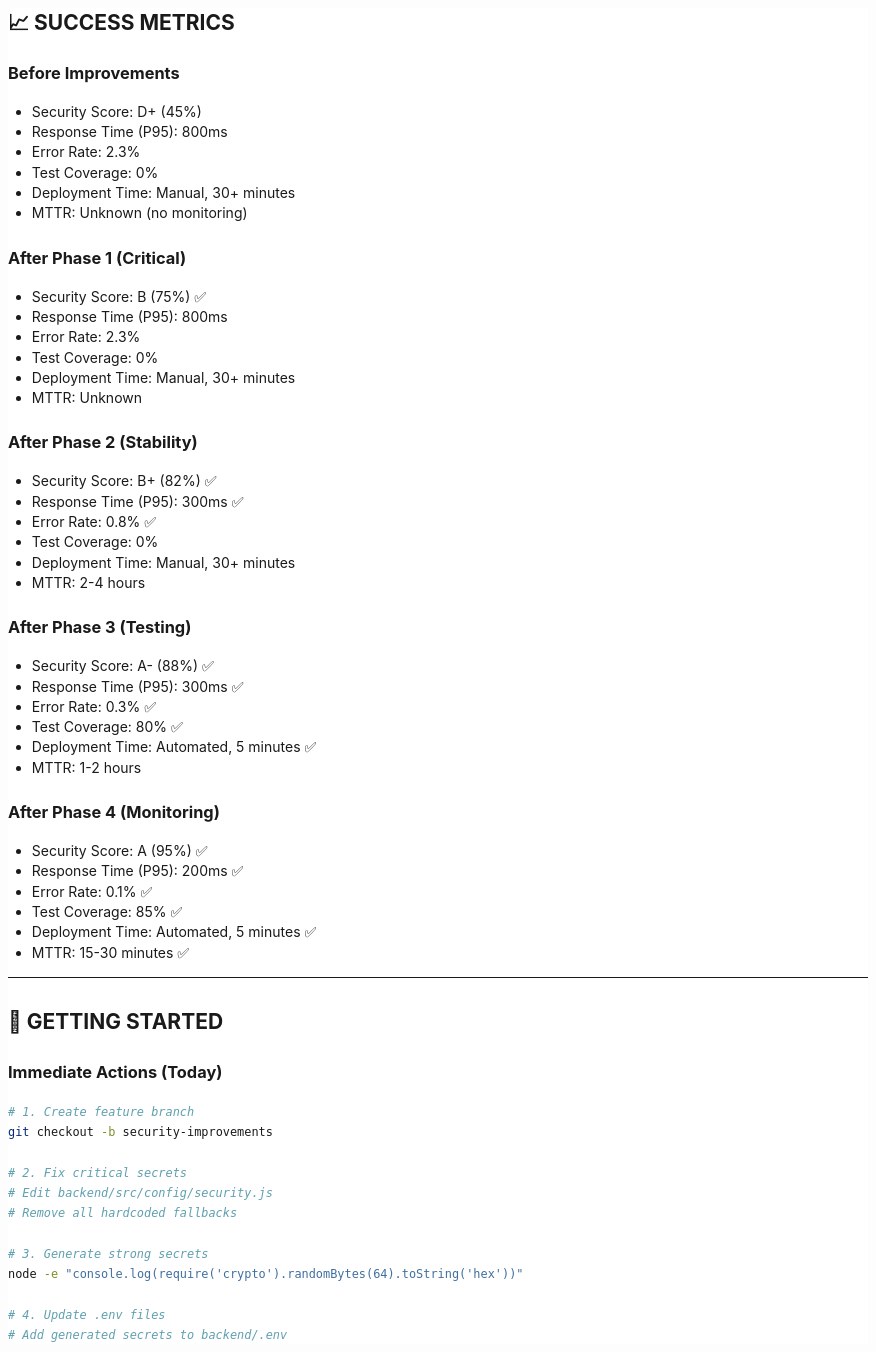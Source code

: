 
## 📈 SUCCESS METRICS

### Before Improvements
- Security Score: D+ (45%)
- Response Time (P95): 800ms
- Error Rate: 2.3%
- Test Coverage: 0%
- Deployment Time: Manual, 30+ minutes
- MTTR: Unknown (no monitoring)

### After Phase 1 (Critical)
- Security Score: B (75%) ✅
- Response Time (P95): 800ms
- Error Rate: 2.3%
- Test Coverage: 0%
- Deployment Time: Manual, 30+ minutes
- MTTR: Unknown

### After Phase 2 (Stability)
- Security Score: B+ (82%) ✅
- Response Time (P95): 300ms ✅
- Error Rate: 0.8% ✅
- Test Coverage: 0%
- Deployment Time: Manual, 30+ minutes
- MTTR: 2-4 hours

### After Phase 3 (Testing)
- Security Score: A- (88%) ✅
- Response Time (P95): 300ms ✅
- Error Rate: 0.3% ✅
- Test Coverage: 80% ✅
- Deployment Time: Automated, 5 minutes ✅
- MTTR: 1-2 hours

### After Phase 4 (Monitoring)
- Security Score: A (95%) ✅
- Response Time (P95): 200ms ✅
- Error Rate: 0.1% ✅
- Test Coverage: 85% ✅
- Deployment Time: Automated, 5 minutes ✅
- MTTR: 15-30 minutes ✅

---

## 🚀 GETTING STARTED

### Immediate Actions (Today)
```bash
# 1. Create feature branch
git checkout -b security-improvements

# 2. Fix critical secrets
# Edit backend/src/config/security.js
# Remove all hardcoded fallbacks

# 3. Generate strong secrets
node -e "console.log(require('crypto').randomBytes(64).toString('hex'))"

# 4. Update .env files
# Add generated secrets to backend/.env
```